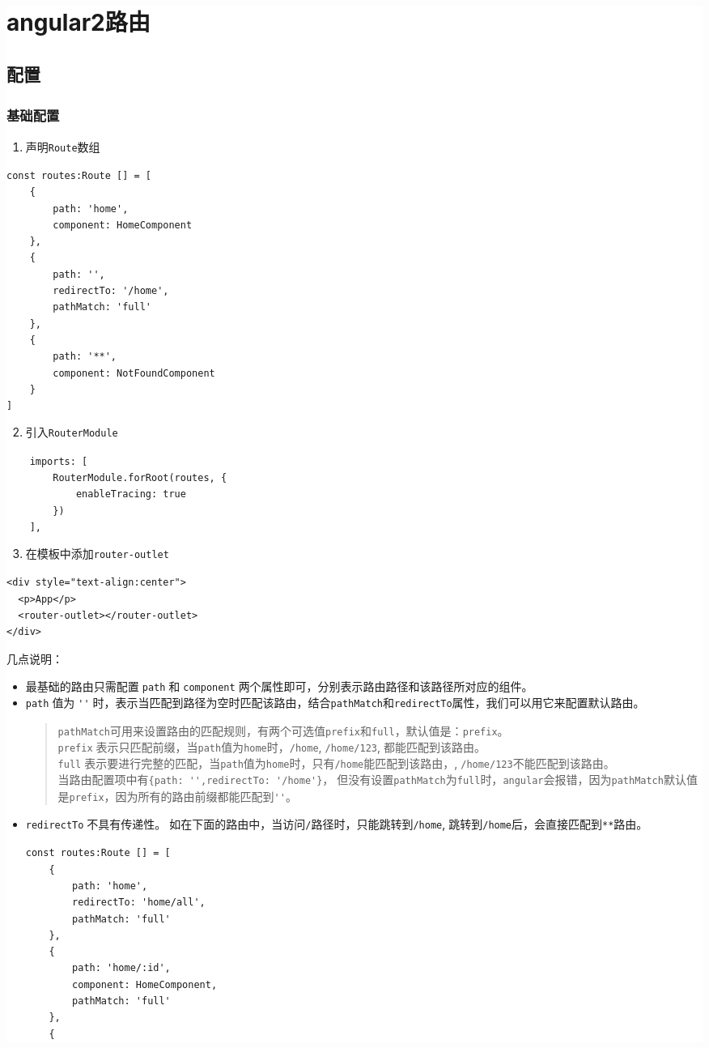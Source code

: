 # angular2路由

## 配置
### 基础配置
1. 声明`Route`数组
```
const routes:Route [] = [
    {
        path: 'home',
        component: HomeComponent
    },
    {
        path: '',
        redirectTo: '/home',
        pathMatch: 'full'
    },
    {
        path: '**',
        component: NotFoundComponent
    }
]
```

2. 引入`RouterModule`

```
    imports: [
        RouterModule.forRoot(routes, {
            enableTracing: true
        })
    ],
```

3. 在模板中添加`router-outlet`

```
<div style="text-align:center">
  <p>App</p>
  <router-outlet></router-outlet>
</div>
```

几点说明：
+ 最基础的路由只需配置 `path` 和 `component` 两个属性即可，分别表示路由路径和该路径所对应的组件。
+ `path` 值为 `''` 时，表示当匹配到路径为空时匹配该路由，结合`pathMatch`和`redirectTo`属性，我们可以用它来配置默认路由。
    > `pathMatch`可用来设置路由的匹配规则，有两个可选值`prefix`和`full`，默认值是：`prefix`。  
    > `prefix` 表示只匹配前缀，当`path`值为`home`时，`/home`, `/home/123`, 都能匹配到该路由。  
    > `full` 表示要进行完整的匹配，当`path`值为`home`时，只有`/home`能匹配到该路由，, `/home/123`不能匹配到该路由。   
    > 当路由配置项中有`{path: '',redirectTo: '/home'}`， 但没有设置`pathMatch`为`full`时，`angular`会报错，因为`pathMatch`默认值是`prefix`，因为所有的路由前缀都能匹配到`''`。  
+ `redirectTo` 不具有传递性。 如在下面的路由中，当访问`/`路径时，只能跳转到`/home`, 跳转到`/home`后，会直接匹配到`**`路由。
    ```
    const routes:Route [] = [
        {
            path: 'home',
            redirectTo: 'home/all',
            pathMatch: 'full'
        },
        {
            path: 'home/:id',
            component: HomeComponent,
            pathMatch: 'full'
        },
        {